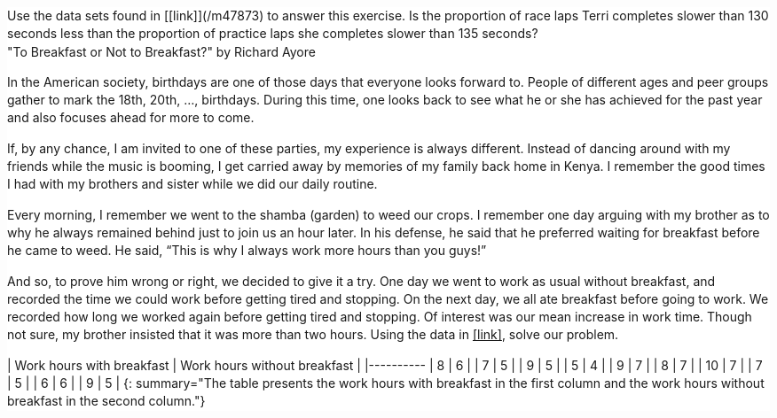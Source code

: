 </div>
</div>

<div data-type="exercise">
<div data-type="problem" markdown="1">
Use the data sets found in [[link]](/m47873) to answer this exercise. Is the proportion of race laps Terri completes slower than 130 seconds less than the proportion of practice laps she completes slower than 135 seconds?

</div>
</div>

<div data-type="exercise">
<div data-type="problem" markdown="1">
"To Breakfast or Not to Breakfast?" by Richard Ayore

In the American society, birthdays are one of those days that everyone looks forward to. People of different ages and peer groups gather to mark the 18th, 20th, …, birthdays. During this time, one looks back to see what he or she has achieved for the past year and also focuses ahead for more to come.

If, by any chance, I am invited to one of these parties, my experience is always different. Instead of dancing around with my friends while the music is booming, I get carried away by memories of my family back home in Kenya. I remember the good times I had with my brothers and sister while we did our daily routine.

Every morning, I remember we went to the shamba (garden) to weed our crops. I remember one day arguing with my brother as to why he always remained behind just to join us an hour later. In his defense, he said that he preferred waiting for breakfast before he came to weed. He said, “This is why I always work more hours than you guys!”

And so, to prove him wrong or right, we decided to give it a try. One day we went to work as usual without breakfast, and recorded the time we could work before getting tired and stopping. On the next day, we all ate breakfast before going to work. We recorded how long we worked again before getting tired and stopping. Of interest was our mean increase in work time. Though not sure, my brother insisted that it was more than two hours. Using the data in [[link]](#fs-idm167762016), solve our problem.

| Work hours with breakfast | Work hours without breakfast |
|----------
| 8 | 6 |
| 7 | 5 |
| 9 | 5 |
| 5 | 4 |
| 9 | 7 |
| 8 | 7 |
| 10 | 7 |
| 7 | 5 |
| 6 | 6 |
| 9 | 5 |
{: summary="The table presents the work hours with breakfast in the first column and the work hours without breakfast in the second column."}
